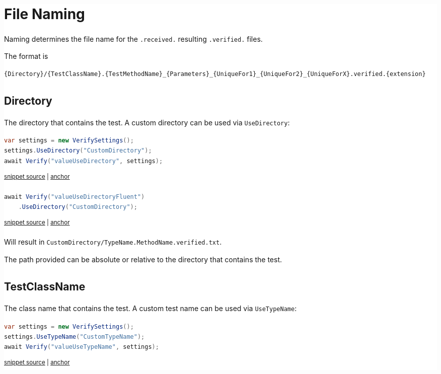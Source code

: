 

# File Naming

Naming determines the file name for the `.received.` resulting `.verified.` files.

The format is

```
{Directory}/{TestClassName}.{TestMethodName}_{Parameters}_{UniqueFor1}_{UniqueFor2}_{UniqueForX}.verified.{extension}
```


## Directory

The directory that contains the test. A custom directory can be used via `UseDirectory`:


<a id='snippet-UseDirectory'></a>
```cs
var settings = new VerifySettings();
settings.UseDirectory("CustomDirectory");
await Verify("valueUseDirectory", settings);
```
<sup><a href='/src/Verify.Tests/Naming/NamerTests.cs#L196-L202' title='Snippet source file'>snippet source</a> | <a href='#snippet-UseDirectory' title='Start of snippet'>anchor</a></sup>



<a id='snippet-UseDirectoryFluent'></a>
```cs
await Verify("valueUseDirectoryFluent")
    .UseDirectory("CustomDirectory");
```
<sup><a href='/src/Verify.Tests/Naming/NamerTests.cs#L207-L210' title='Snippet source file'>snippet source</a> | <a href='#snippet-UseDirectoryFluent' title='Start of snippet'>anchor</a></sup>


Will result in `CustomDirectory/TypeName.MethodName.verified.txt`.

The path provided can be absolute or relative to the directory that contains the test.


## TestClassName

The class name that contains the test. A custom test name can be used via `UseTypeName`:


<a id='snippet-UseTypeName'></a>
```cs
var settings = new VerifySettings();
settings.UseTypeName("CustomTypeName");
await Verify("valueUseTypeName", settings);
```
<sup><a href='/src/Verify.Tests/Naming/NamerTests.cs#L290-L296' title='Snippet source file'>snippet source</a> | <a href='#snippet-UseTypeName' title='Start of snippet'>anchor</a></sup>

